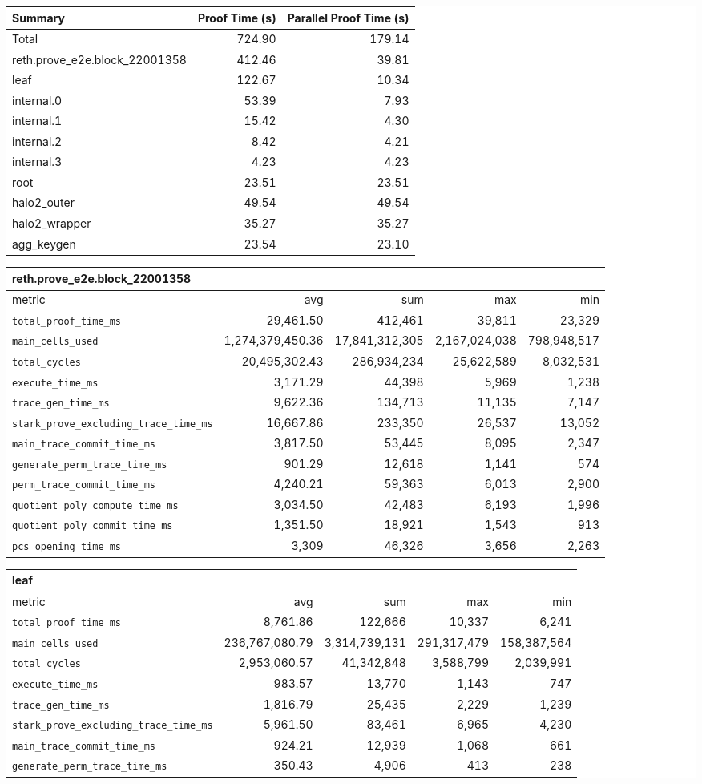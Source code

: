 | Summary | Proof Time (s) | Parallel Proof Time (s) |
|:---|---:|---:|
| Total |  724.90 |  179.14 |
| reth.prove_e2e.block_22001358 |  412.46 |  39.81 |
| leaf |  122.67 |  10.34 |
| internal.0 |  53.39 |  7.93 |
| internal.1 |  15.42 |  4.30 |
| internal.2 |  8.42 |  4.21 |
| internal.3 |  4.23 |  4.23 |
| root |  23.51 |  23.51 |
| halo2_outer |  49.54 |  49.54 |
| halo2_wrapper |  35.27 |  35.27 |
| agg_keygen |  23.54 |  23.10 |


| reth.prove_e2e.block_22001358 |||||
|:---|---:|---:|---:|---:|
|metric|avg|sum|max|min|
| `total_proof_time_ms ` |  29,461.50 |  412,461 |  39,811 |  23,329 |
| `main_cells_used     ` |  1,274,379,450.36 |  17,841,312,305 |  2,167,024,038 |  798,948,517 |
| `total_cycles        ` |  20,495,302.43 |  286,934,234 |  25,622,589 |  8,032,531 |
| `execute_time_ms     ` |  3,171.29 |  44,398 |  5,969 |  1,238 |
| `trace_gen_time_ms   ` |  9,622.36 |  134,713 |  11,135 |  7,147 |
| `stark_prove_excluding_trace_time_ms` |  16,667.86 |  233,350 |  26,537 |  13,052 |
| `main_trace_commit_time_ms` |  3,817.50 |  53,445 |  8,095 |  2,347 |
| `generate_perm_trace_time_ms` |  901.29 |  12,618 |  1,141 |  574 |
| `perm_trace_commit_time_ms` |  4,240.21 |  59,363 |  6,013 |  2,900 |
| `quotient_poly_compute_time_ms` |  3,034.50 |  42,483 |  6,193 |  1,996 |
| `quotient_poly_commit_time_ms` |  1,351.50 |  18,921 |  1,543 |  913 |
| `pcs_opening_time_ms ` |  3,309 |  46,326 |  3,656 |  2,263 |

| leaf |||||
|:---|---:|---:|---:|---:|
|metric|avg|sum|max|min|
| `total_proof_time_ms ` |  8,761.86 |  122,666 |  10,337 |  6,241 |
| `main_cells_used     ` |  236,767,080.79 |  3,314,739,131 |  291,317,479 |  158,387,564 |
| `total_cycles        ` |  2,953,060.57 |  41,342,848 |  3,588,799 |  2,039,991 |
| `execute_time_ms     ` |  983.57 |  13,770 |  1,143 |  747 |
| `trace_gen_time_ms   ` |  1,816.79 |  25,435 |  2,229 |  1,239 |
| `stark_prove_excluding_trace_time_ms` |  5,961.50 |  83,461 |  6,965 |  4,230 |
| `main_trace_commit_time_ms` |  924.21 |  12,939 |  1,068 |  661 |
| `generate_perm_trace_time_ms` |  350.43 |  4,906 |  413 |  238 |